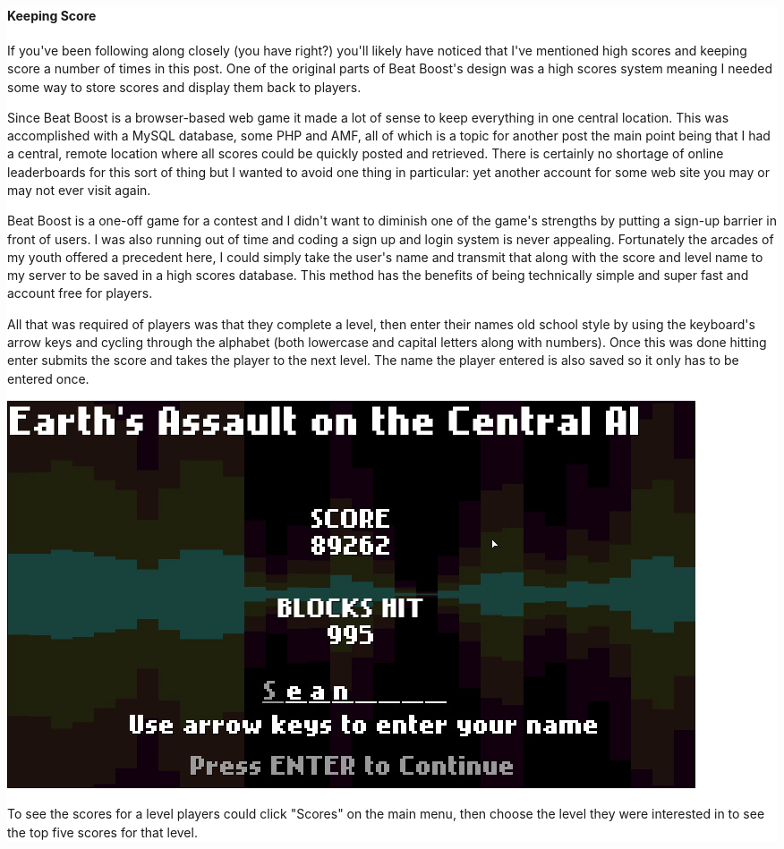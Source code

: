 #### Keeping Score

If you've been following along closely (you have right?) you'll likely have noticed that I've mentioned high scores and keeping score a number of times in this post. One of the original parts of Beat Boost's design was a high scores system meaning I needed some way to store scores and display them back to players.

Since Beat Boost is a browser-based web game it made a lot of sense to keep everything in one central location. This was accomplished with a MySQL database, some PHP and AMF, all of which is a topic for another post the main point being that I had a central, remote location where all scores could be quickly posted and retrieved. There is certainly no shortage of online leaderboards for this sort of thing but I wanted to avoid one thing in particular: yet another account for some web site you may or may not ever visit again.

Beat Boost is a one-off game for a contest and I didn't want to diminish one of the game's strengths by putting a sign-up barrier in front of users. I was also running out of time and coding a sign up and login system is never appealing. Fortunately the arcades of my youth offered a precedent here, I could simply take the user's name and transmit that along with the score and level name to my server to be saved in a high scores database. This method has the benefits of being technically simple and super fast and account free for players.

All that was required of players was that they complete a level, then enter their names old school style by using the keyboard's arrow keys and cycling through the alphabet (both lowercase and capital letters along with numbers). Once this was done hitting enter submits the score and takes the player to the next level. The name the player entered is also saved so it only has to be entered once.

![High Scores](high-scores.jpeg)

To see the scores for a level players could click "Scores" on the main menu, then choose the level they were interested in to see the top five scores for that level.
